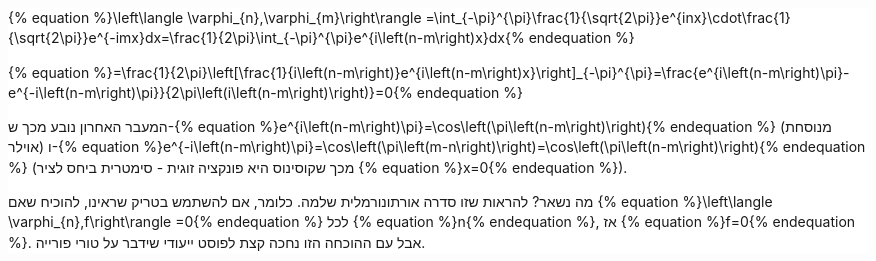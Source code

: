{% equation %}\left\langle \varphi_{n},\varphi_{m}\right\rangle =\int_{-\pi}^{\pi}\frac{1}{\sqrt{2\pi}}e^{inx}\cdot\frac{1}{\sqrt{2\pi}}e^{-imx}dx=\frac{1}{2\pi}\int_{-\pi}^{\pi}e^{i\left(n-m\right)x}dx{% endequation %}

{% equation %}=\frac{1}{2\pi}\left[\frac{1}{i\left(n-m\right)}e^{i\left(n-m\right)x}\right]_{-\pi}^{\pi}=\frac{e^{i\left(n-m\right)\pi}-e^{-i\left(n-m\right)\pi}}{2\pi\left(i\left(n-m\right)\right)}=0{% endequation %}

המעבר האחרון נובע מכך ש-{% equation %}e^{i\left(n-m\right)\pi}=\cos\left(\pi\left(n-m\right)\right){% endequation %} (מנוסחת אוילר) ו-{% equation %}e^{-i\left(n-m\right)\pi}=\cos\left(\pi\left(m-n\right)\right)=\cos\left(\pi\left(n-m\right)\right){% endequation %} (מכך שקוסינוס היא פונקציה זוגית - סימטרית ביחס לציר {% equation %}x=0{% endequation %}).

מה נשאר? להראות שזו סדרה אורתונורמלית שלמה. כלומר, אם להשתמש בטריק שראינו, להוכיח שאם {% equation %}\left\langle \varphi_{n},f\right\rangle =0{% endequation %} לכל {% equation %}n{% endequation %}, אז {% equation %}f=0{% endequation %}. אבל עם ההוכחה הזו נחכה קצת לפוסט ייעודי שידבר על טורי פורייה.
